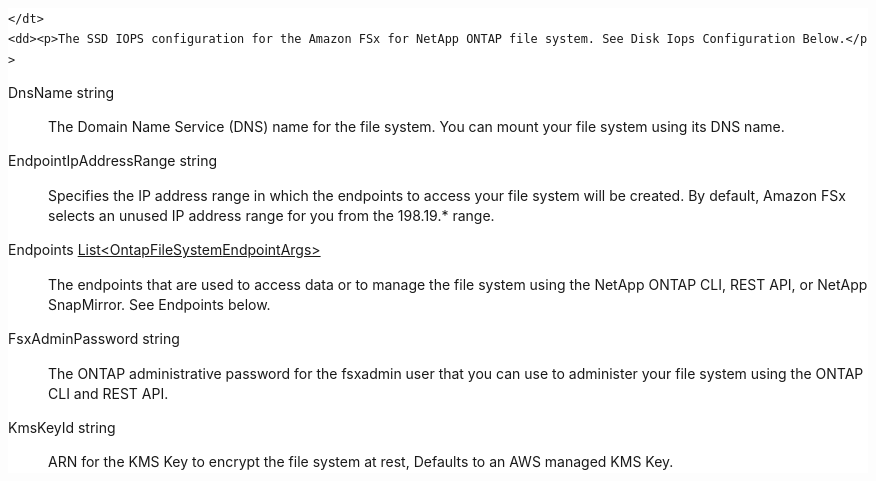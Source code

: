     </dt>
    <dd><p>The SSD IOPS configuration for the Amazon FSx for NetApp ONTAP file system. See Disk Iops Configuration Below.</p>
</dd><dt class="property-optional"
            title="Optional">
        <span id="state_dnsname_csharp">
<a data-swiftype-name="resource-property" data-swiftype-type="text" href="#state_dnsname_csharp" style="color: inherit; text-decoration: inherit;">Dns<wbr>Name</a>
</span>
        <span class="property-indicator"></span>
        <span class="property-type">string</span>
    </dt>
    <dd><p>The Domain Name Service (DNS) name for the file system. You can mount your file system using its DNS name.</p>
</dd><dt class="property-optional"
            title="Optional">
        <span id="state_endpointipaddressrange_csharp">
<a data-swiftype-name="resource-property" data-swiftype-type="text" href="#state_endpointipaddressrange_csharp" style="color: inherit; text-decoration: inherit;">Endpoint<wbr>Ip<wbr>Address<wbr>Range</a>
</span>
        <span class="property-indicator"></span>
        <span class="property-type">string</span>
    </dt>
    <dd><p>Specifies the IP address range in which the endpoints to access your file system will be created. By default, Amazon FSx selects an unused IP address range for you from the 198.19.* range.</p>
</dd><dt class="property-optional"
            title="Optional">
        <span id="state_endpoints_csharp">
<a data-swiftype-name="resource-property" data-swiftype-type="text" href="#state_endpoints_csharp" style="color: inherit; text-decoration: inherit;">Endpoints</a>
</span>
        <span class="property-indicator"></span>
        <span class="property-type"><a href="#ontapfilesystemendpoint">List&lt;Ontap<wbr>File<wbr>System<wbr>Endpoint<wbr>Args&gt;</a></span>
    </dt>
    <dd><p>The endpoints that are used to access data or to manage the file system using the NetApp ONTAP CLI, REST API, or NetApp SnapMirror. See Endpoints below.</p>
</dd><dt class="property-optional"
            title="Optional">
        <span id="state_fsxadminpassword_csharp">
<a data-swiftype-name="resource-property" data-swiftype-type="text" href="#state_fsxadminpassword_csharp" style="color: inherit; text-decoration: inherit;">Fsx<wbr>Admin<wbr>Password</a>
</span>
        <span class="property-indicator"></span>
        <span class="property-type">string</span>
    </dt>
    <dd><p>The ONTAP administrative password for the fsxadmin user that you can use to administer your file system using the ONTAP CLI and REST API.</p>
</dd><dt class="property-optional"
            title="Optional">
        <span id="state_kmskeyid_csharp">
<a data-swiftype-name="resource-property" data-swiftype-type="text" href="#state_kmskeyid_csharp" style="color: inherit; text-decoration: inherit;">Kms<wbr>Key<wbr>Id</a>
</span>
        <span class="property-indicator"></span>
        <span class="property-type">string</span>
    </dt>
    <dd><p>ARN for the KMS Key to encrypt the file system at rest, Defaults to an AWS managed KMS Key.</p>
</dd><dt class="property-optional"
            title="Optional">
        <span id="state_networkinterfaceids_csharp">